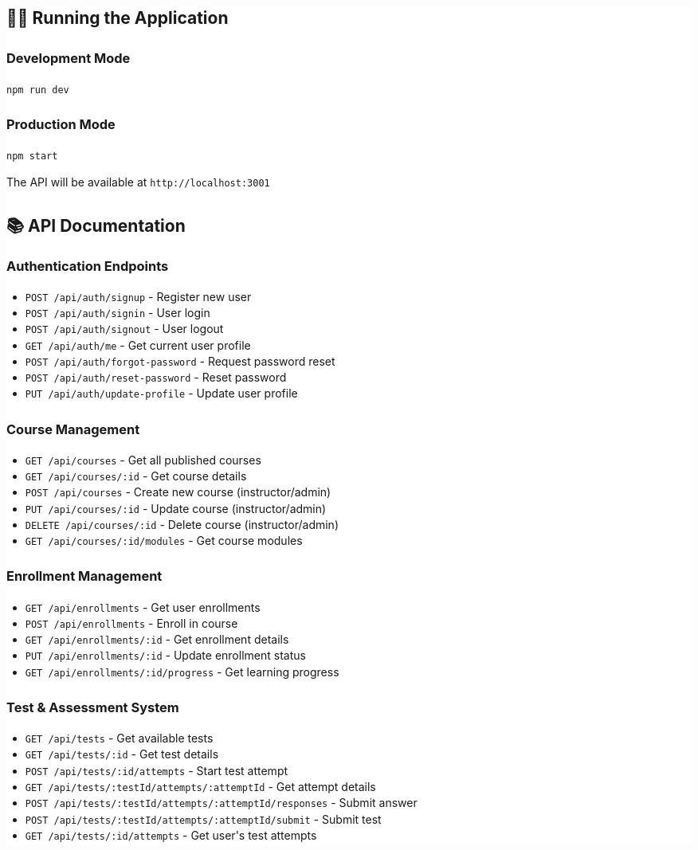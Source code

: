 ## 🏃‍♂️ Running the Application

### Development Mode

```bash
npm run dev
```

### Production Mode

```bash
npm start
```

The API will be available at `http://localhost:3001`

## 📚 API Documentation

### Authentication Endpoints

- `POST /api/auth/signup` - Register new user
- `POST /api/auth/signin` - User login
- `POST /api/auth/signout` - User logout
- `GET /api/auth/me` - Get current user profile
- `POST /api/auth/forgot-password` - Request password reset
- `POST /api/auth/reset-password` - Reset password
- `PUT /api/auth/update-profile` - Update user profile

### Course Management

- `GET /api/courses` - Get all published courses
- `GET /api/courses/:id` - Get course details
- `POST /api/courses` - Create new course (instructor/admin)
- `PUT /api/courses/:id` - Update course (instructor/admin)
- `DELETE /api/courses/:id` - Delete course (instructor/admin)
- `GET /api/courses/:id/modules` - Get course modules

### Enrollment Management

- `GET /api/enrollments` - Get user enrollments
- `POST /api/enrollments` - Enroll in course
- `GET /api/enrollments/:id` - Get enrollment details
- `PUT /api/enrollments/:id` - Update enrollment status
- `GET /api/enrollments/:id/progress` - Get learning progress

### Test & Assessment System

- `GET /api/tests` - Get available tests
- `GET /api/tests/:id` - Get test details
- `POST /api/tests/:id/attempts` - Start test attempt
- `GET /api/tests/:testId/attempts/:attemptId` - Get attempt details
- `POST /api/tests/:testId/attempts/:attemptId/responses` - Submit answer
- `POST /api/tests/:testId/attempts/:attemptId/submit` - Submit test
- `GET /api/tests/:id/attempts` - Get user's test attempts
